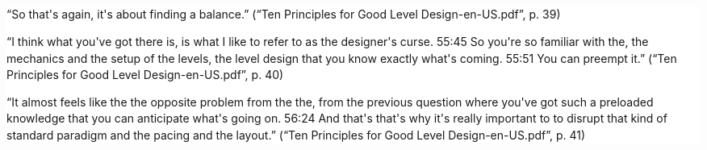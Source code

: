 “So that's again, it's about finding a balance.” (“Ten Principles for Good Level Design-en-US.pdf”, p. 39)

“I think what you've got there is, is what I like to refer to as the designer's curse. 55:45 So you're so familiar with the, the mechanics and the setup of the levels, the level design that you know exactly what's coming. 55:51 You can preempt it.” (“Ten Principles for Good Level Design-en-US.pdf”, p. 40)

“It almost feels like the the opposite problem from the the, from the previous question where you've got such a preloaded knowledge that you can anticipate what's going on. 56:24 And that's that's why it's really important to to disrupt that kind of standard paradigm and the pacing and the layout.” (“Ten Principles for Good Level Design-en-US.pdf”, p. 41)